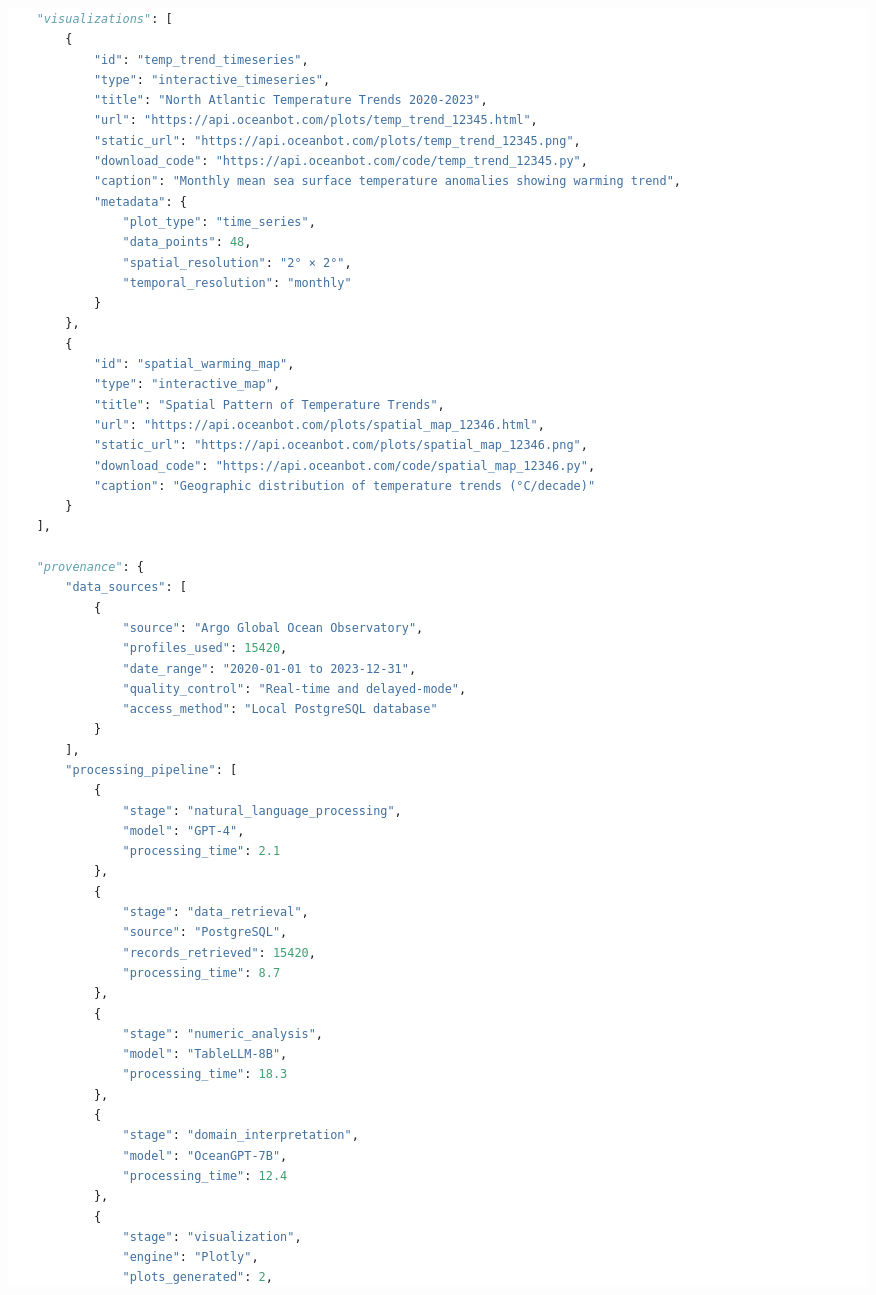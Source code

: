 ```python
    "visualizations": [
        {
            "id": "temp_trend_timeseries",
            "type": "interactive_timeseries",
            "title": "North Atlantic Temperature Trends 2020-2023",
            "url": "https://api.oceanbot.com/plots/temp_trend_12345.html",
            "static_url": "https://api.oceanbot.com/plots/temp_trend_12345.png",
            "download_code": "https://api.oceanbot.com/code/temp_trend_12345.py",
            "caption": "Monthly mean sea surface temperature anomalies showing warming trend",
            "metadata": {
                "plot_type": "time_series",
                "data_points": 48,
                "spatial_resolution": "2° × 2°",
                "temporal_resolution": "monthly"
            }
        },
        {
            "id": "spatial_warming_map", 
            "type": "interactive_map",
            "title": "Spatial Pattern of Temperature Trends",
            "url": "https://api.oceanbot.com/plots/spatial_map_12346.html",
            "static_url": "https://api.oceanbot.com/plots/spatial_map_12346.png",
            "download_code": "https://api.oceanbot.com/code/spatial_map_12346.py",
            "caption": "Geographic distribution of temperature trends (°C/decade)"
        }
    ],
    
    "provenance": {
        "data_sources": [
            {
                "source": "Argo Global Ocean Observatory",
                "profiles_used": 15420,
                "date_range": "2020-01-01 to 2023-12-31",
                "quality_control": "Real-time and delayed-mode",
                "access_method": "Local PostgreSQL database"
            }
        ],
        "processing_pipeline": [
            {
                "stage": "natural_language_processing",
                "model": "GPT-4",
                "processing_time": 2.1
            },
            {
                "stage": "data_retrieval", 
                "source": "PostgreSQL",
                "records_retrieved": 15420,
                "processing_time": 8.7
            },
            {
                "stage": "numeric_analysis",
                "model": "TableLLM-8B",
                "processing_time": 18.3
            },
            {
                "stage": "domain_interpretation",
                "model": "OceanGPT-7B",
                "processing_time": 12.4
            },
            {
                "stage": "visualization",
                "engine": "Plotly",
                "plots_generated": 2,
```